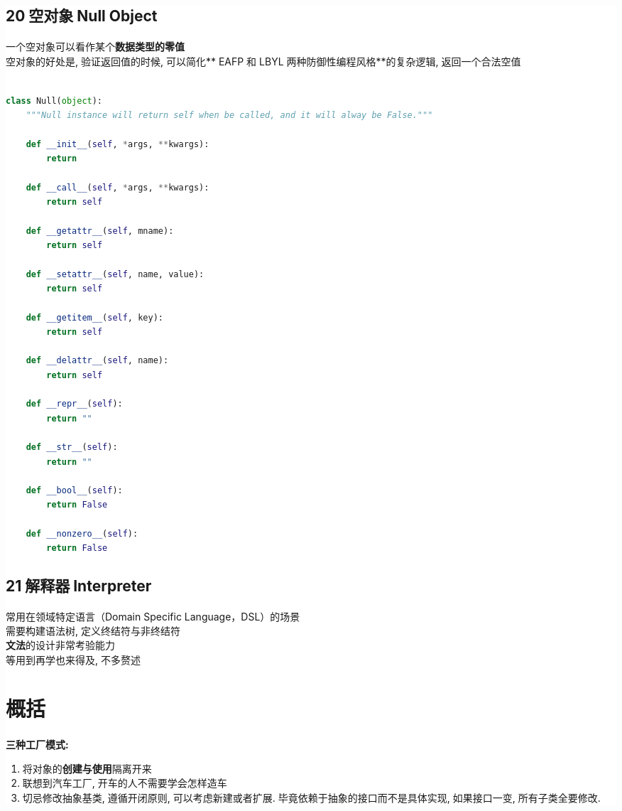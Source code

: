 

## 20 空对象 Null Object
一个空对象可以看作某个**数据类型的零值**<br />空对象的好处是, 验证返回值的时候, 可以简化** EAFP 和 LBYL 两种防御性编程风格**的复杂逻辑, 返回一个合法空值
```python

class Null(object):
    """Null instance will return self when be called, and it will alway be False."""

    def __init__(self, *args, **kwargs):
        return

    def __call__(self, *args, **kwargs):
        return self

    def __getattr__(self, mname):
        return self

    def __setattr__(self, name, value):
        return self

    def __getitem__(self, key):
        return self

    def __delattr__(self, name):
        return self

    def __repr__(self):
        return ""

    def __str__(self):
        return ""

    def __bool__(self):
        return False

    def __nonzero__(self):
        return False
```

## 21 解释器 Interpreter
常用在领域特定语言（Domain Specific Language，DSL）的场景<br />需要构建语法树, 定义终结符与非终结符<br />**文法**的设计非常考验能力<br />等用到再学也来得及, 不多赘述


# 概括
**三种工厂模式:**

1. 将对象的**创建与使用**隔离开来
1. 联想到汽车工厂, 开车的人不需要学会怎样造车
1. 切忌修改抽象基类, 遵循开闭原则, 可以考虑新建或者扩展. 毕竟依赖于抽象的接口而不是具体实现, 如果接口一变, 所有子类全要修改.
